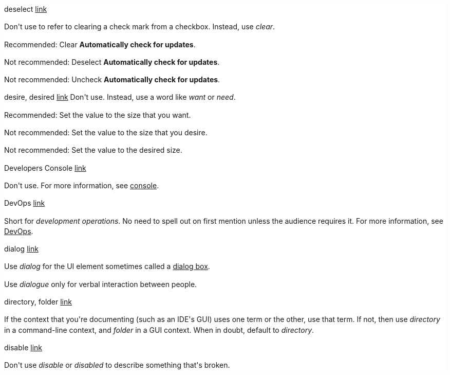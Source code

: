 deselect [link](#deselect)

 Don't use to refer to clearing a check mark from a checkbox. Instead, use
 *clear*.
 

Recommended: Clear **Automatically
 check for updates**.
 

Not recommended: Deselect
 **Automatically check for updates**.
 

Not recommended: Uncheck
 **Automatically check for updates**.
 
desire, desired [link](#desire)
Don't use. Instead, use a word like *want* or *need*.

Recommended: Set the value to the
 size that you want.
 

Not recommended: Set the value to
 the size that you desire.
 

Not recommended: Set the value to
 the desired size.
 

Developers Console
 [link](#developers-console)

 Don't use. For more information, see [console](#console).
 
DevOps [link](#devops)

 Short for *development operations*. No need to spell out on first
 mention unless the audience requires it. For more information, see [DevOps](https://wikipedia.org/wiki/DevOps).
 
dialog [link](#dialog)

 Use *dialog* for the UI element sometimes called a [dialog box](http://wikipedia.org/wiki/Dialog_box).
 

 Use *dialogue* only for verbal interaction between people.
 
directory, folder [link](#directory)

 If the context that you're documenting (such as an IDE's GUI) uses one
 term or the other, use that term. If not, then use *directory* in a
 command-line context, and *folder* in a GUI context. When in doubt,
 default to *directory*.
 
disable [link](#disable)

 Don't use *disable* or *disabled* to describe something that's
 broken.
 